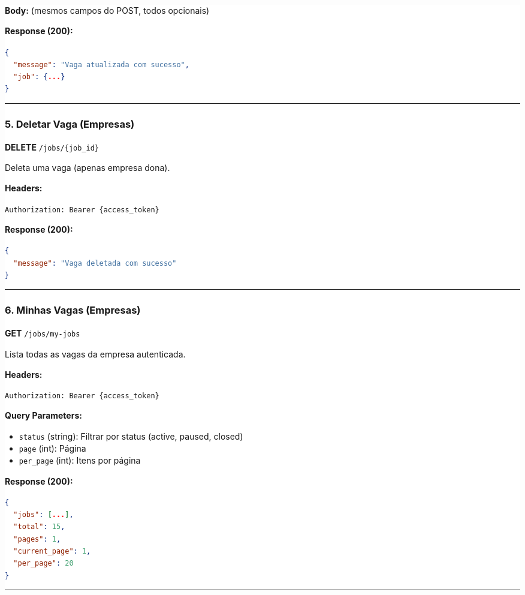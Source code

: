 **Body:** (mesmos campos do POST, todos opcionais)

**Response (200):**
```json
{
  "message": "Vaga atualizada com sucesso",
  "job": {...}
}
```

---

### 5. Deletar Vaga (Empresas)

**DELETE** `/jobs/{job_id}`

Deleta uma vaga (apenas empresa dona).

**Headers:**
```
Authorization: Bearer {access_token}
```

**Response (200):**
```json
{
  "message": "Vaga deletada com sucesso"
}
```

---

### 6. Minhas Vagas (Empresas)

**GET** `/jobs/my-jobs`

Lista todas as vagas da empresa autenticada.

**Headers:**
```
Authorization: Bearer {access_token}
```

**Query Parameters:**
- `status` (string): Filtrar por status (active, paused, closed)
- `page` (int): Página
- `per_page` (int): Itens por página

**Response (200):**
```json
{
  "jobs": [...],
  "total": 15,
  "pages": 1,
  "current_page": 1,
  "per_page": 20
}
```

---